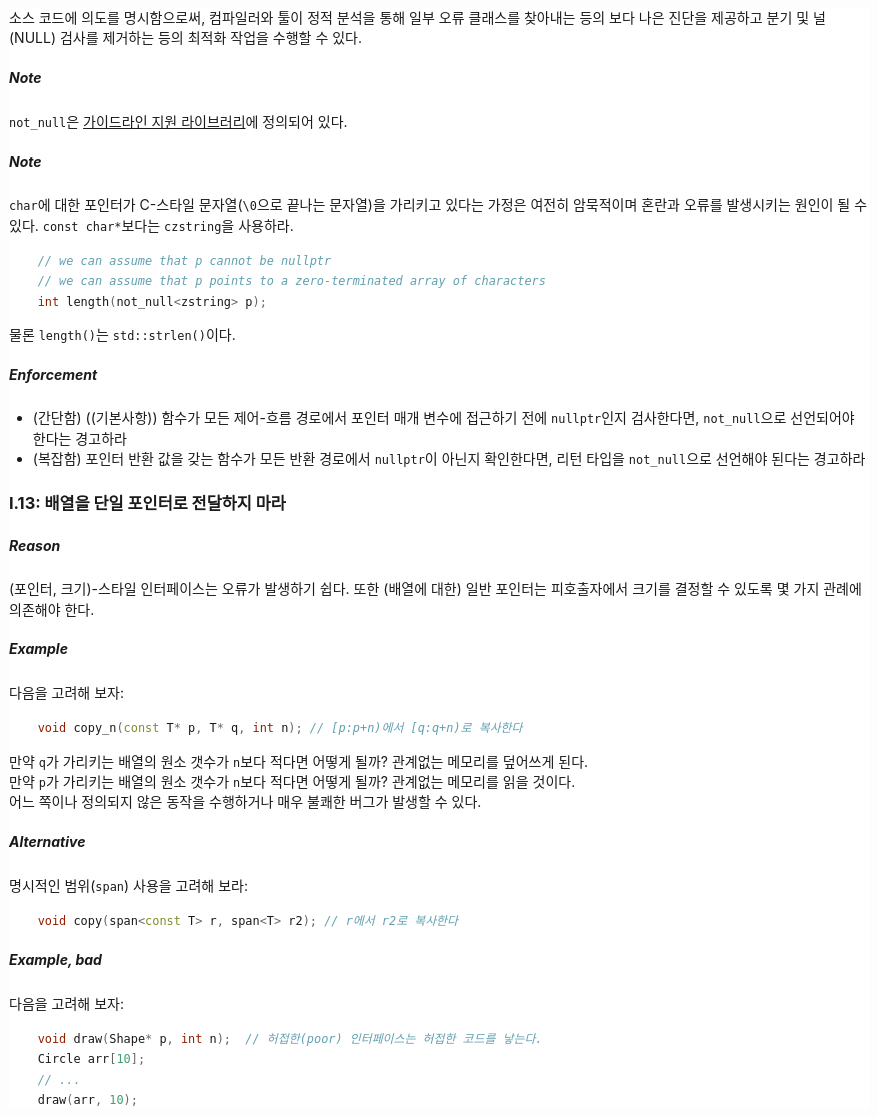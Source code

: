 소스 코드에 의도를 명시함으로써, 컴파일러와 툴이 정적 분석을 통해 일부 오류 클래스를 찾아내는 등의 보다 나은 진단을 제공하고 분기 및 널(NULL) 검사를 제거하는 등의 최적화 작업을 수행할 수 있다.

##### Note

`not_null`은 [가이드라인 지원 라이브러리](./GSL.md#S-gsl)에 정의되어 있다.

##### Note

`char`에 대한 포인터가 C-스타일 문자열(`\0`으로 끝나는 문자열)을 가리키고 있다는 가정은 여전히 암묵적이며 혼란과 오류를 발생시키는 원인이 될 수 있다. `const char*`보다는 `czstring`을 사용하라.

```c++
    // we can assume that p cannot be nullptr
    // we can assume that p points to a zero-terminated array of characters
    int length(not_null<zstring> p);
```

물론 `length()`는 `std::strlen()`이다.

##### Enforcement

* (간단함) ((기본사항)) 함수가 모든 제어-흐름 경로에서 포인터 매개 변수에 접근하기 전에 `nullptr`인지 검사한다면, `not_null`으로 선언되어야 한다는 경고하라
* (복잡함) 포인터 반환 값을 갖는 함수가 모든 반환 경로에서 `nullptr`이 아닌지 확인한다면, 리턴 타입을 `not_null`으로 선언해야 된다는 경고하라

### <a name="Ri-array"></a>I.13: 배열을 단일 포인터로 전달하지 마라

##### Reason

(포인터, 크기)-스타일 인터페이스는 오류가 발생하기 쉽다.
또한 (배열에 대한) 일반 포인터는 피호출자에서 크기를 결정할 수 있도록 몇 가지 관례에 의존해야 한다.

##### Example

다음을 고려해 보자:

```c++
    void copy_n(const T* p, T* q, int n); // [p:p+n)에서 [q:q+n)로 복사한다
```

만약 `q`가 가리키는 배열의 원소 갯수가 `n`보다 적다면 어떻게 될까? 관계없는 메모리를 덮어쓰게 된다.  
만약 `p`가 가리키는 배열의 원소 갯수가 `n`보다 적다면 어떻게 될까? 관계없는 메모리를 읽을 것이다.  
어느 쪽이나 정의되지 않은 동작을 수행하거나 매우 불쾌한 버그가 발생할 수 있다.

##### Alternative

명시적인 범위(`span`) 사용을 고려해 보라:

```c++
    void copy(span<const T> r, span<T> r2); // r에서 r2로 복사한다
```

##### Example, bad

다음을 고려해 보자:

```c++
    void draw(Shape* p, int n);  // 허접한(poor) 인터페이스는 허접한 코드를 낳는다.
    Circle arr[10];
    // ...
    draw(arr, 10);
```
